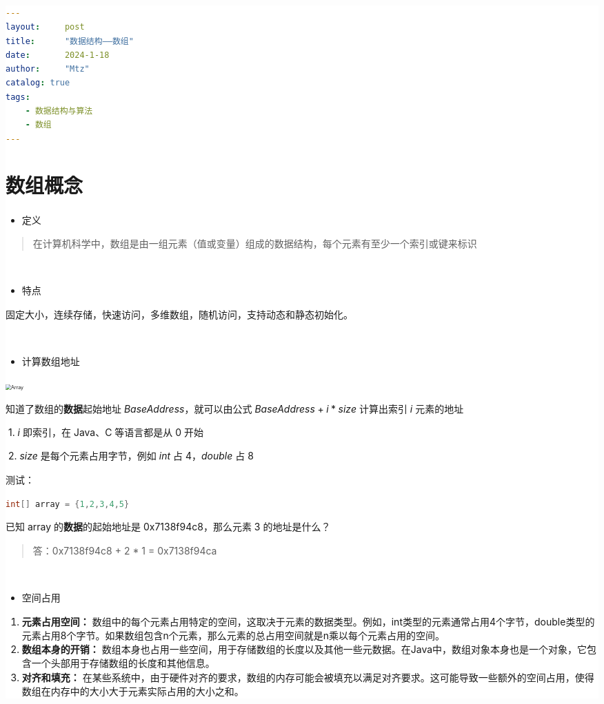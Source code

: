 ```yaml
---
layout:     post
title:      "数据结构——数组"
date:       2024-1-18
author:     "Mtz"
catalog: true
tags:
    - 数据结构与算法
    - 数组
---
```




# 数组概念

* 定义

>在计算机科学中，数组是由一组元素（值或变量）组成的数据结构，每个元素有至少一个索引或键来标识

<br/>

* 特点

固定大小，连续存储，快速访问，多维数组，随机访问，支持动态和静态初始化。

<br/>

* 计算数组地址

 <img src="https://telegraph-image-a8w.pages.dev/file/2712c624c13fac70cb99c.png" alt="Array" style="zoom:50%;" />



知道了数组的**数据**起始地址 $BaseAddress$，就可以由公式 $BaseAddress + i * size$ 计算出索引 $i$ 元素的地址

​                 1.   $i$ 即索引，在 Java、C 等语言都是从 0 开始

​                 2.   $size$ 是每个元素占用字节，例如 $int$ 占 $4$，$double$ 占 $8$

测试：

```java
int[] array = {1,2,3,4,5}
```

已知 array 的**数据**的起始地址是 0x7138f94c8，那么元素 3 的地址是什么？

> 答：0x7138f94c8 + 2 * 1 = 0x7138f94ca

<br/>

* 空间占用

1. **元素占用空间：** 数组中的每个元素占用特定的空间，这取决于元素的数据类型。例如，int类型的元素通常占用4个字节，double类型的元素占用8个字节。如果数组包含n个元素，那么元素的总占用空间就是n乘以每个元素占用的空间。
2. **数组本身的开销：** 数组本身也占用一些空间，用于存储数组的长度以及其他一些元数据。在Java中，数组对象本身也是一个对象，它包含一个头部用于存储数组的长度和其他信息。
3. **对齐和填充：** 在某些系统中，由于硬件对齐的要求，数组的内存可能会被填充以满足对齐要求。这可能导致一些额外的空间占用，使得数组在内存中的大小大于元素实际占用的大小之和。
